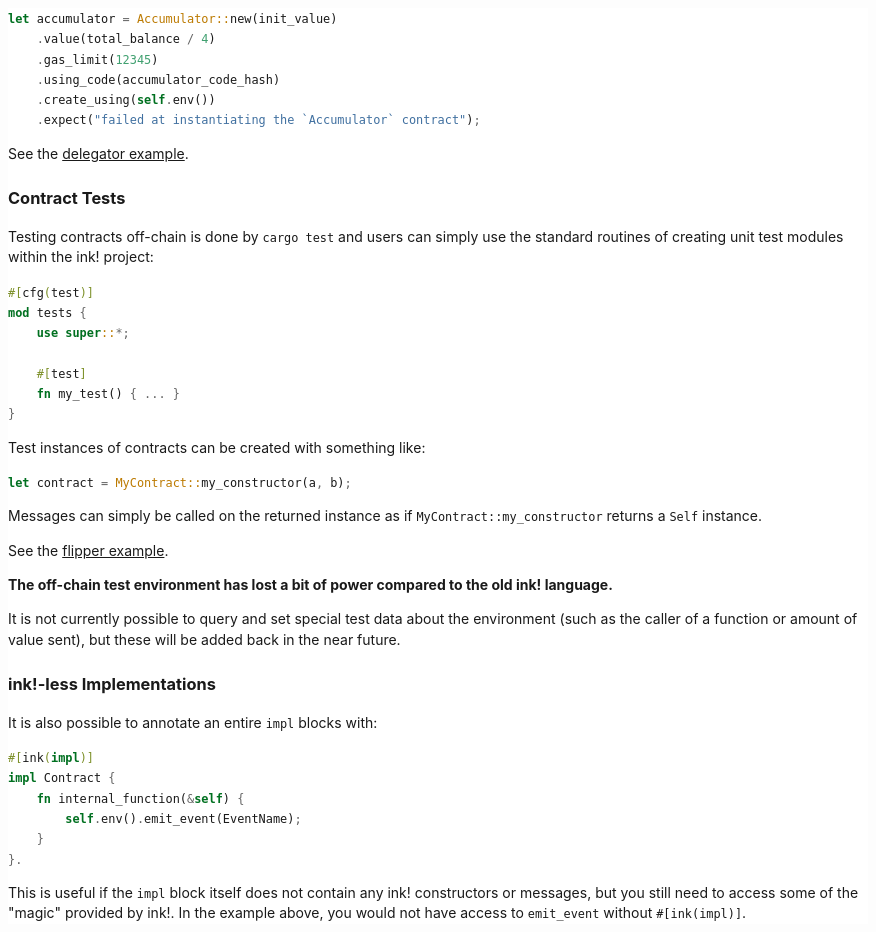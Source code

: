 </td>
<td>

```rust
let accumulator = Accumulator::new(init_value)
    .value(total_balance / 4)
    .gas_limit(12345)
    .using_code(accumulator_code_hash)
    .create_using(self.env())
    .expect("failed at instantiating the `Accumulator` contract");
```

</td>
</tr>
</table>

See the [delegator example](https://github.com/paritytech/ink/blob/master/examples/delegator/lib.rs).

### Contract Tests

Testing contracts off-chain is done by `cargo test` and users can simply use the standard routines
of creating unit test modules within the ink! project:

```rust
#[cfg(test)]
mod tests {
    use super::*;

    #[test]
    fn my_test() { ... }
}
```

Test instances of contracts can be created with something like:

```rust
let contract = MyContract::my_constructor(a, b);
```

Messages can simply be called on the returned instance as if `MyContract::my_constructor` returns a
`Self` instance.

See the [flipper example](https://github.com/paritytech/ink/blob/master/examples/flipper/src/lib.rs).

**The off-chain test environment has lost a bit of power compared to the old ink! language.**

It is not currently possible to query and set special test data about the environment (such as the
caller of a function or amount of value sent), but these will be added back in the near future.

### ink!-less Implementations

It is also possible to annotate an entire `impl` blocks with:

```rust
#[ink(impl)]
impl Contract {
    fn internal_function(&self) {
        self.env().emit_event(EventName);
    }
}.
```

This is useful if the `impl` block itself does not contain any ink! constructors or messages, but you
still need to access some of the "magic" provided by ink!. In the example above, you would not have
access to `emit_event` without `#[ink(impl)]`.
